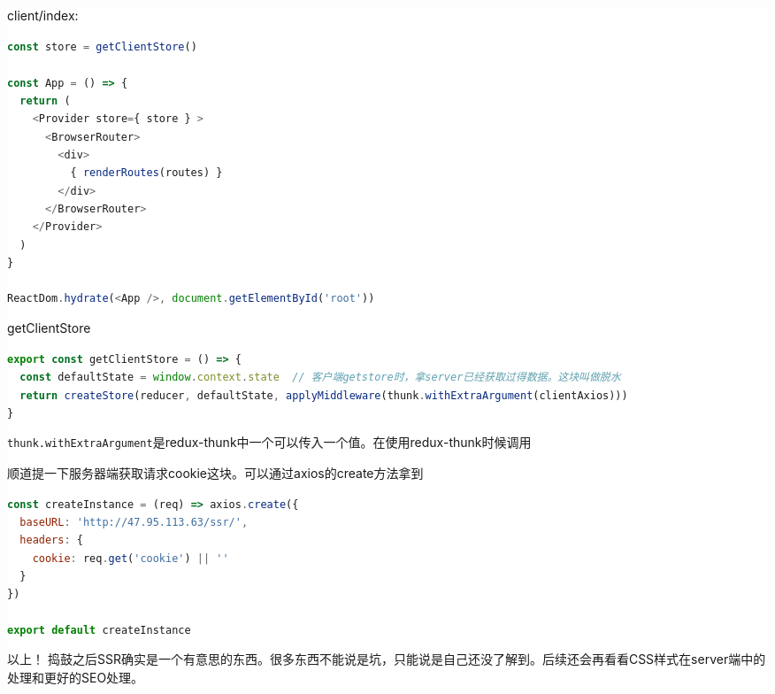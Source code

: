 client/index:
```javascript
const store = getClientStore() 

const App = () => {
  return (
    <Provider store={ store } >
      <BrowserRouter>
        <div>
          { renderRoutes(routes) }
        </div>
      </BrowserRouter>
    </Provider>
  )
}

ReactDom.hydrate(<App />, document.getElementById('root'))
```
getClientStore
```javascript
export const getClientStore = () => {
  const defaultState = window.context.state  // 客户端getstore时，拿server已经获取过得数据。这块叫做脱水
  return createStore(reducer, defaultState, applyMiddleware(thunk.withExtraArgument(clientAxios)))
}
```
`thunk.withExtraArgument`是redux-thunk中一个可以传入一个值。在使用redux-thunk时候调用

顺道提一下服务器端获取请求cookie这块。可以通过axios的create方法拿到
```javascript
const createInstance = (req) => axios.create({
  baseURL: 'http://47.95.113.63/ssr/',
  headers: {
    cookie: req.get('cookie') || ''
  }
})

export default createInstance

```

以上！
捣鼓之后SSR确实是一个有意思的东西。很多东西不能说是坑，只能说是自己还没了解到。后续还会再看看CSS样式在server端中的处理和更好的SEO处理。